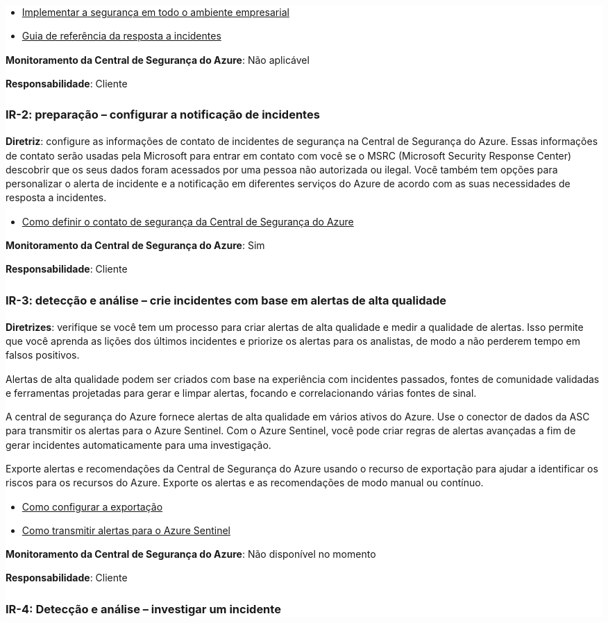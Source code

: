 - [Implementar a segurança em todo o ambiente empresarial](/azure/cloud-adoption-framework/security/security-top-10#4-process-update-incident-response-ir-processes-for-cloud)

- [Guia de referência da resposta a incidentes](/microsoft-365/downloads/IR-Reference-Guide.pdf)

**Monitoramento da Central de Segurança do Azure**: Não aplicável

**Responsabilidade**: Cliente

### <a name="ir-2-preparation--setup-incident-notification"></a>IR-2: preparação – configurar a notificação de incidentes

**Diretriz**: configure as informações de contato de incidentes de segurança na Central de Segurança do Azure. Essas informações de contato serão usadas pela Microsoft para entrar em contato com você se o MSRC (Microsoft Security Response Center) descobrir que os seus dados foram acessados por uma pessoa não autorizada ou ilegal. Você também tem opções para personalizar o alerta de incidente e a notificação em diferentes serviços do Azure de acordo com as suas necessidades de resposta a incidentes. 

- [Como definir o contato de segurança da Central de Segurança do Azure](../security-center/security-center-provide-security-contact-details.md)

**Monitoramento da Central de Segurança do Azure**: Sim

**Responsabilidade**: Cliente

### <a name="ir-3-detection-and-analysis--create-incidents-based-on-high-quality-alerts"></a>IR-3: detecção e análise – crie incidentes com base em alertas de alta qualidade 

**Diretrizes**: verifique se você tem um processo para criar alertas de alta qualidade e medir a qualidade de alertas. Isso permite que você aprenda as lições dos últimos incidentes e priorize os alertas para os analistas, de modo a não perderem tempo em falsos positivos. 

Alertas de alta qualidade podem ser criados com base na experiência com incidentes passados, fontes de comunidade validadas e ferramentas projetadas para gerar e limpar alertas, focando e correlacionando várias fontes de sinal. 

A central de segurança do Azure fornece alertas de alta qualidade em vários ativos do Azure. Use o conector de dados da ASC para transmitir os alertas para o Azure Sentinel. Com o Azure Sentinel, você pode criar regras de alertas avançadas a fim de gerar incidentes automaticamente para uma investigação. 

Exporte alertas e recomendações da Central de Segurança do Azure usando o recurso de exportação para ajudar a identificar os riscos para os recursos do Azure. Exporte os alertas e as recomendações de modo manual ou contínuo.

- [Como configurar a exportação](../security-center/continuous-export.md)

- [Como transmitir alertas para o Azure Sentinel](../sentinel/connect-azure-security-center.md)

**Monitoramento da Central de Segurança do Azure**: Não disponível no momento

**Responsabilidade**: Cliente

### <a name="ir-4-detection-and-analysis--investigate-an-incident"></a>IR-4: Detecção e análise – investigar um incidente
